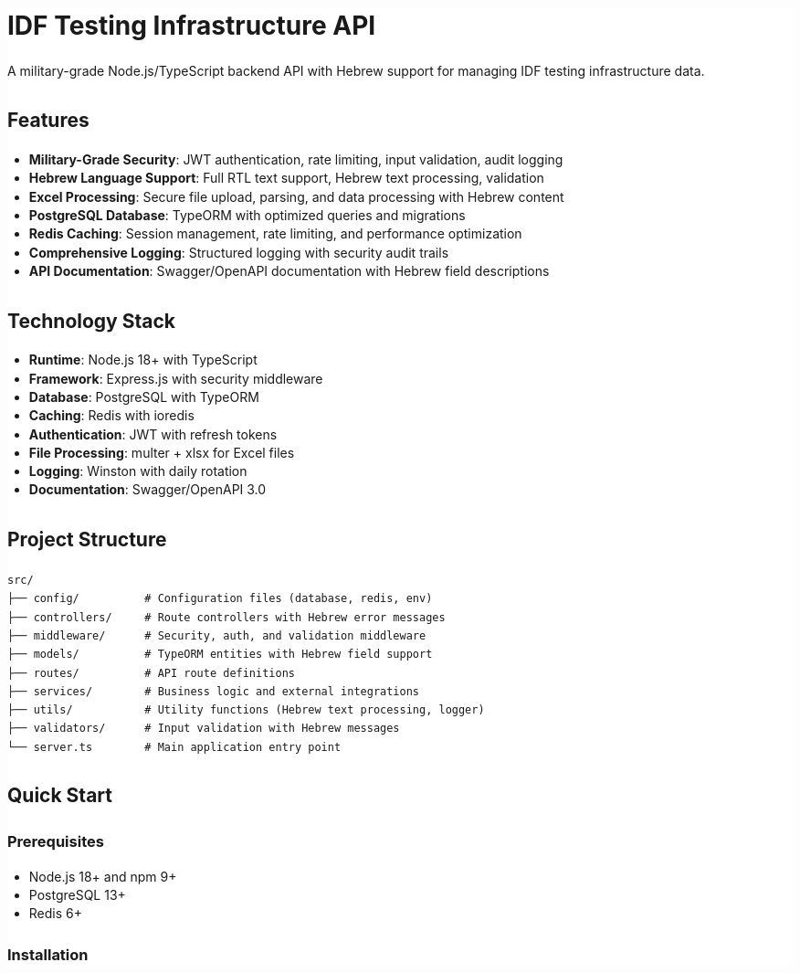 # IDF Testing Infrastructure API

A military-grade Node.js/TypeScript backend API with Hebrew support for managing IDF testing infrastructure data.

## Features

- **Military-Grade Security**: JWT authentication, rate limiting, input validation, audit logging
- **Hebrew Language Support**: Full RTL text support, Hebrew text processing, validation
- **Excel Processing**: Secure file upload, parsing, and data processing with Hebrew content
- **PostgreSQL Database**: TypeORM with optimized queries and migrations
- **Redis Caching**: Session management, rate limiting, and performance optimization
- **Comprehensive Logging**: Structured logging with security audit trails
- **API Documentation**: Swagger/OpenAPI documentation with Hebrew field descriptions

## Technology Stack

- **Runtime**: Node.js 18+ with TypeScript
- **Framework**: Express.js with security middleware
- **Database**: PostgreSQL with TypeORM
- **Caching**: Redis with ioredis
- **Authentication**: JWT with refresh tokens
- **File Processing**: multer + xlsx for Excel files
- **Logging**: Winston with daily rotation
- **Documentation**: Swagger/OpenAPI 3.0

## Project Structure

```
src/
├── config/          # Configuration files (database, redis, env)
├── controllers/     # Route controllers with Hebrew error messages
├── middleware/      # Security, auth, and validation middleware
├── models/          # TypeORM entities with Hebrew field support
├── routes/          # API route definitions
├── services/        # Business logic and external integrations
├── utils/           # Utility functions (Hebrew text processing, logger)
├── validators/      # Input validation with Hebrew messages
└── server.ts        # Main application entry point
```

## Quick Start

### Prerequisites

- Node.js 18+ and npm 9+
- PostgreSQL 13+
- Redis 6+

### Installation
